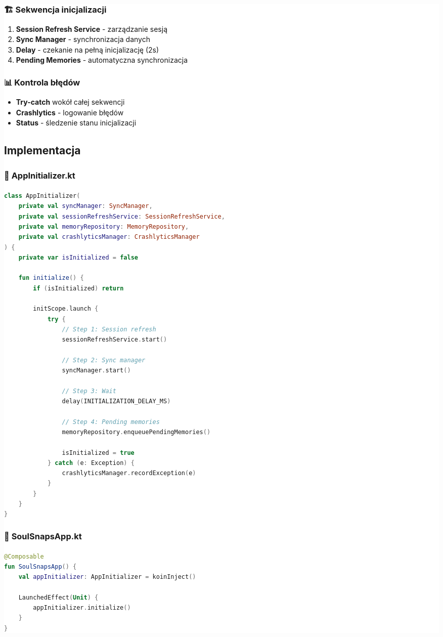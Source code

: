 ### 🏗️ **Sekwencja inicjalizacji**
1. **Session Refresh Service** - zarządzanie sesją
2. **Sync Manager** - synchronizacja danych
3. **Delay** - czekanie na pełną inicjalizację (2s)
4. **Pending Memories** - automatyczna synchronizacja

### 📊 **Kontrola błędów**
- **Try-catch** wokół całej sekwencji
- **Crashlytics** - logowanie błędów
- **Status** - śledzenie stanu inicjalizacji

## Implementacja

### 🔧 **AppInitializer.kt**
```kotlin
class AppInitializer(
    private val syncManager: SyncManager,
    private val sessionRefreshService: SessionRefreshService,
    private val memoryRepository: MemoryRepository,
    private val crashlyticsManager: CrashlyticsManager
) {
    private var isInitialized = false
    
    fun initialize() {
        if (isInitialized) return
        
        initScope.launch {
            try {
                // Step 1: Session refresh
                sessionRefreshService.start()
                
                // Step 2: Sync manager
                syncManager.start()
                
                // Step 3: Wait
                delay(INITIALIZATION_DELAY_MS)
                
                // Step 4: Pending memories
                memoryRepository.enqueuePendingMemories()
                
                isInitialized = true
            } catch (e: Exception) {
                crashlyticsManager.recordException(e)
            }
        }
    }
}
```

### 🎯 **SoulSnapsApp.kt**
```kotlin
@Composable
fun SoulSnapsApp() {
    val appInitializer: AppInitializer = koinInject()
    
    LaunchedEffect(Unit) {
        appInitializer.initialize()
    }
}
```
